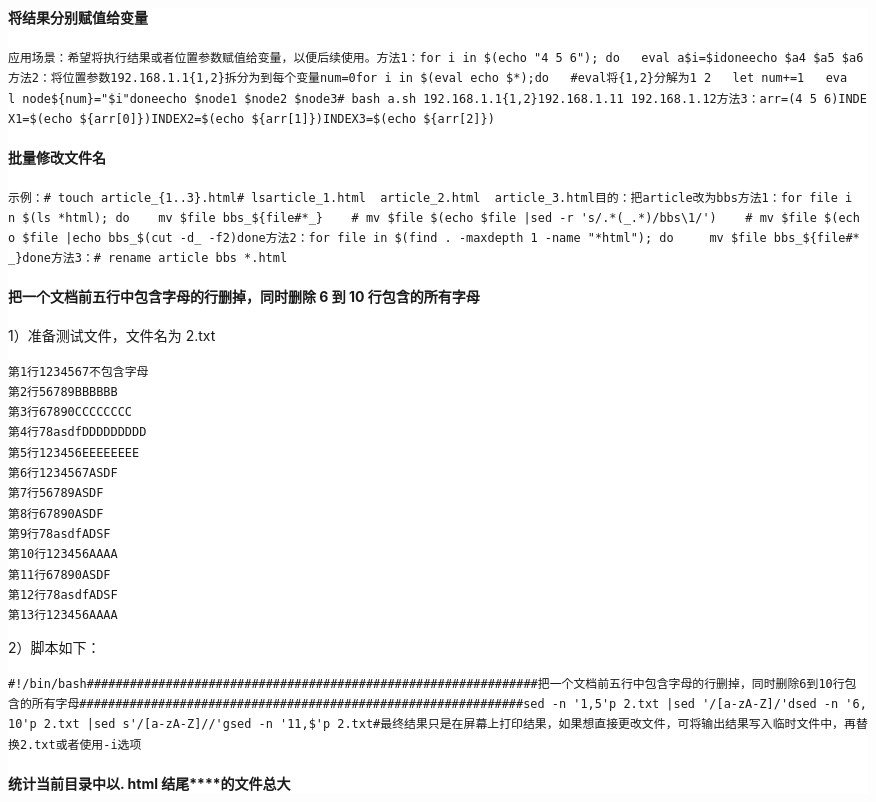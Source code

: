 ####   

#### **将结果分别赋值给变量**

```
应用场景：希望将执行结果或者位置参数赋值给变量，以便后续使用。方法1：for i in $(echo "4 5 6"); do   eval a$i=$idoneecho $a4 $a5 $a6方法2：将位置参数192.168.1.1{1,2}拆分为到每个变量num=0for i in $(eval echo $*);do   #eval将{1,2}分解为1 2   let num+=1   eval node${num}="$i"doneecho $node1 $node2 $node3# bash a.sh 192.168.1.1{1,2}192.168.1.11 192.168.1.12方法3：arr=(4 5 6)INDEX1=$(echo ${arr[0]})INDEX2=$(echo ${arr[1]})INDEX3=$(echo ${arr[2]})
```

####   

#### 批量修改文件名

```
示例：# touch article_{1..3}.html# lsarticle_1.html  article_2.html  article_3.html目的：把article改为bbs方法1：for file in $(ls *html); do    mv $file bbs_${file#*_}    # mv $file $(echo $file |sed -r 's/.*(_.*)/bbs\1/')    # mv $file $(echo $file |echo bbs_$(cut -d_ -f2)done方法2：for file in $(find . -maxdepth 1 -name "*html"); do     mv $file bbs_${file#*_}done方法3：# rename article bbs *.html
```

#### 

#### **把一个文档前五行中包含字母的行删掉，同时删除 6 到 10 行包含的所有字母**

1）准备测试文件，文件名为 2.txt

```
第1行1234567不包含字母
第2行56789BBBBBB
第3行67890CCCCCCCC
第4行78asdfDDDDDDDDD
第5行123456EEEEEEEE
第6行1234567ASDF
第7行56789ASDF
第8行67890ASDF
第9行78asdfADSF
第10行123456AAAA
第11行67890ASDF
第12行78asdfADSF
第13行123456AAAA
```

2）脚本如下：

```
#!/bin/bash###############################################################把一个文档前五行中包含字母的行删掉，同时删除6到10行包含的所有字母##############################################################sed -n '1,5'p 2.txt |sed '/[a-zA-Z]/'dsed -n '6,10'p 2.txt |sed s'/[a-zA-Z]//'gsed -n '11,$'p 2.txt#最终结果只是在屏幕上打印结果，如果想直接更改文件，可将输出结果写入临时文件中，再替换2.txt或者使用-i选项
```

#### 

#### **统计当前目录中以. html 结尾****的文件总大**
